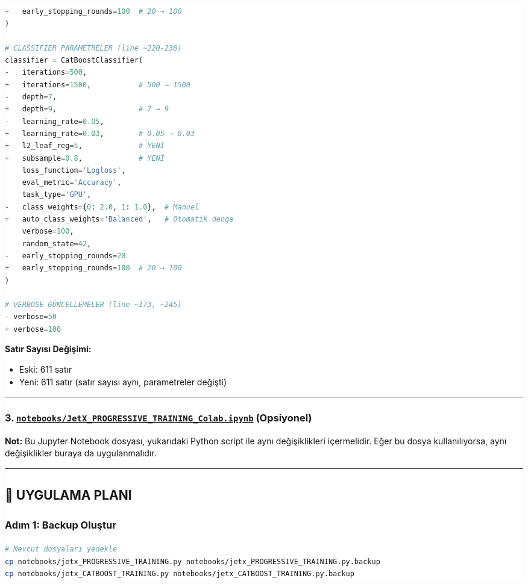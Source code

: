 ```python
+   early_stopping_rounds=100  # 20 → 100
)

# CLASSIFIER PARAMETRELER (line ~220-238)
classifier = CatBoostClassifier(
-   iterations=500,
+   iterations=1500,           # 500 → 1500
-   depth=7,
+   depth=9,                   # 7 → 9
-   learning_rate=0.05,
+   learning_rate=0.03,        # 0.05 → 0.03
+   l2_leaf_reg=5,             # YENİ
+   subsample=0.8,             # YENİ
    loss_function='Logloss',
    eval_metric='Accuracy',
    task_type='GPU',
-   class_weights={0: 2.0, 1: 1.0},  # Manuel
+   auto_class_weights='Balanced',   # Otomatik denge
    verbose=100,
    random_state=42,
-   early_stopping_rounds=20
+   early_stopping_rounds=100  # 20 → 100
)

# VERBOSE GÜNCELLEMELER (line ~173, ~245)
- verbose=50
+ verbose=100
```

**Satır Sayısı Değişimi:**
- Eski: 611 satır
- Yeni: 611 satır (satır sayısı aynı, parametreler değişti)

---

### 3. [`notebooks/JetX_PROGRESSIVE_TRAINING_Colab.ipynb`](notebooks/JetX_PROGRESSIVE_TRAINING_Colab.ipynb) (Opsiyonel)

**Not:** Bu Jupyter Notebook dosyası, yukarıdaki Python script ile aynı değişiklikleri içermelidir. Eğer bu dosya kullanılıyorsa, aynı değişiklikler buraya da uygulanmalıdır.

---

## 🎯 UYGULAMA PLANI

### Adım 1: Backup Oluştur
```bash
# Mevcut dosyaları yedekle
cp notebooks/jetx_PROGRESSIVE_TRAINING.py notebooks/jetx_PROGRESSIVE_TRAINING.py.backup
cp notebooks/jetx_CATBOOST_TRAINING.py notebooks/jetx_CATBOOST_TRAINING.py.backup
```
